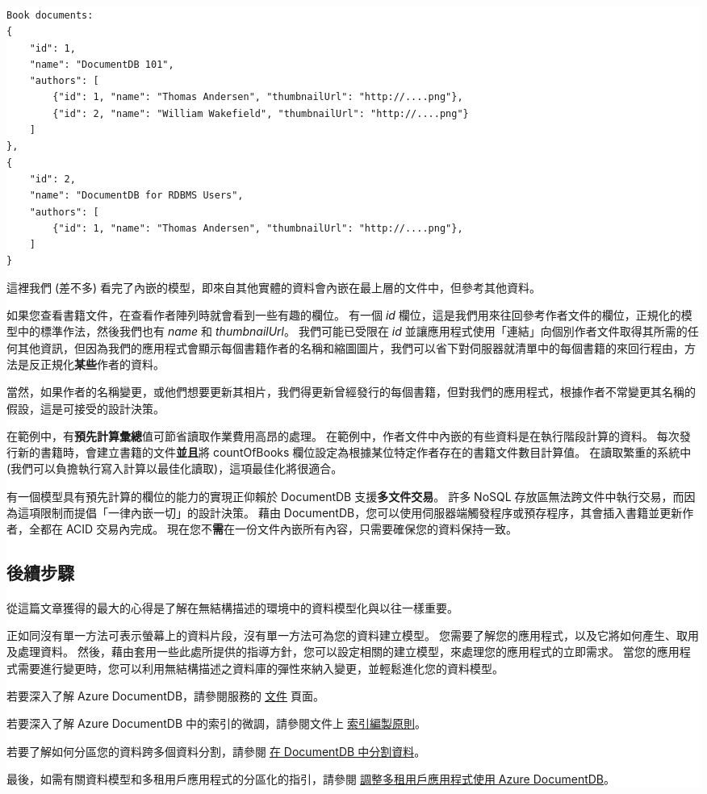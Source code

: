     
    Book documents:
    {
        "id": 1,
        "name": "DocumentDB 101",
        "authors": [
            {"id": 1, "name": "Thomas Andersen", "thumbnailUrl": "http://....png"},
            {"id": 2, "name": "William Wakefield", "thumbnailUrl": "http://....png"}
        ]
    },
    {
        "id": 2,
        "name": "DocumentDB for RDBMS Users",
        "authors": [
            {"id": 1, "name": "Thomas Andersen", "thumbnailUrl": "http://....png"},
        ]
    }

這裡我們 (差不多) 看完了內嵌的模型，即來自其他實體的資料會內嵌在最上層的文件中，但參考其他資料。

如果您查看書籍文件，在查看作者陣列時就會看到一些有趣的欄位。 有一個 *id* 欄位，這是我們用來往回參考作者文件的欄位，正規化的模型中的標準作法，然後我們也有 *name* 和 *thumbnailUrl*。 我們可能已受限在 *id* 並讓應用程式使用「連結」向個別作者文件取得其所需的任何其他資訊，但因為我們的應用程式會顯示每個書籍作者的名稱和縮圖圖片，我們可以省下對伺服器就清單中的每個書籍的來回行程由，方法是反正規化**某些**作者的資料。

當然，如果作者的名稱變更，或他們想要更新其相片，我們得更新曾經發行的每個書籍，但對我們的應用程式，根據作者不常變更其名稱的假設，這是可接受的設計決策。

在範例中，有**預先計算彙總**值可節省讀取作業費用高昂的處理。 在範例中，作者文件中內嵌的有些資料是在執行階段計算的資料。 每次發行新的書籍時，會建立書籍的文件**並且**將 countOfBooks 欄位設定為根據某位特定作者存在的書籍文件數目計算值。 在讀取繁重的系統中 (我們可以負擔執行寫入計算以最佳化讀取)，這項最佳化將很適合。

有一個模型具有預先計算的欄位的能力的實現正仰賴於 DocumentDB 支援**多文件交易**。 許多 NoSQL 存放區無法跨文件中執行交易，而因為這項限制而提倡「一律內嵌一切」的設計決策。 藉由 DocumentDB，您可以使用伺服器端觸發程序或預存程序，其會插入書籍並更新作者，全都在 ACID 交易內完成。 現在您不**需**在一份文件內嵌所有內容，只需要確保您的資料保持一致。

## <a name="NextSteps"></a>後續步驟

從這篇文章獲得的最大的心得是了解在無結構描述的環境中的資料模型化與以往一樣重要。

正如同沒有單一方法可表示螢幕上的資料片段，沒有單一方法可為您的資料建立模型。 您需要了解您的應用程式，以及它將如何產生、取用及處理資料。 然後，藉由套用一些此處所提供的指導方針，您可以設定相關的建立模型，來處理您的應用程式的立即需求。 當您的應用程式需要進行變更時，您可以利用無結構描述之資料庫的彈性來納入變更，並輕鬆進化您的資料模型。

若要深入了解 Azure DocumentDB，請參閱服務的 [文件](../../services/documentdb/) 頁面。

若要深入了解 Azure DocumentDB 中的索引的微調，請參閱文件上 [索引編製原則](documentdb-indexing-policies.md)。

若要了解如何分區您的資料跨多個資料分割，請參閱 [在 DocumentDB 中分割資料](documentdb-partition-data.md)。

最後，如需有關資料模型和多租用戶應用程式的分區化的指引，請參閱 [調整多租用戶應用程式使用 Azure DocumentDB](http://blogs.msdn.com/b/documentdb/archive/2014/12/03/scaling-a-multi-tenant-application-with-azure-documentdb.aspx)。






